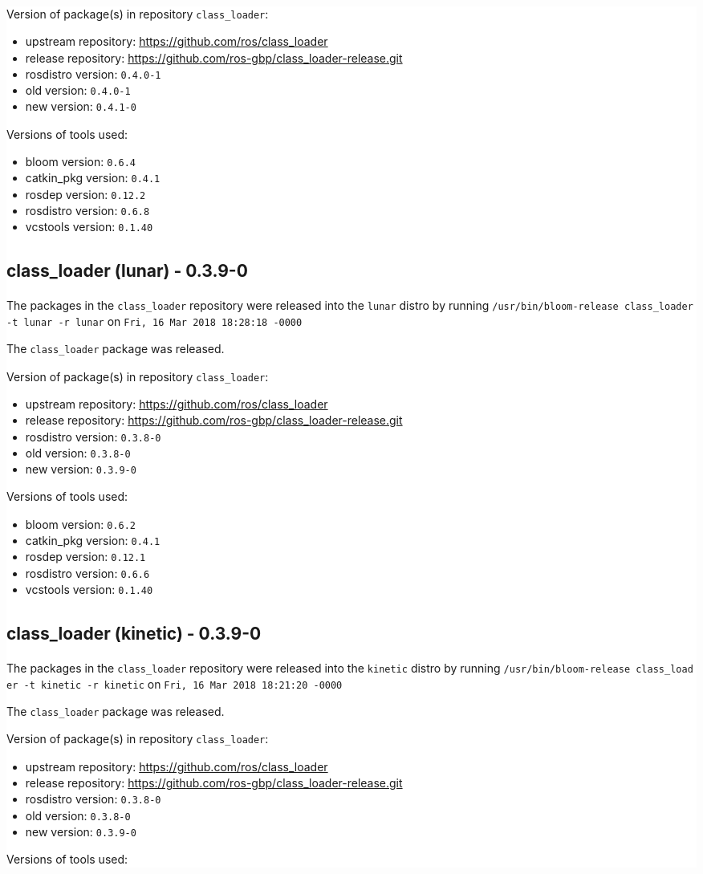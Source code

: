 Version of package(s) in repository `class_loader`:

- upstream repository: https://github.com/ros/class_loader
- release repository: https://github.com/ros-gbp/class_loader-release.git
- rosdistro version: `0.4.0-1`
- old version: `0.4.0-1`
- new version: `0.4.1-0`

Versions of tools used:

- bloom version: `0.6.4`
- catkin_pkg version: `0.4.1`
- rosdep version: `0.12.2`
- rosdistro version: `0.6.8`
- vcstools version: `0.1.40`


## class_loader (lunar) - 0.3.9-0

The packages in the `class_loader` repository were released into the `lunar` distro by running `/usr/bin/bloom-release class_loader -t lunar -r lunar` on `Fri, 16 Mar 2018 18:28:18 -0000`

The `class_loader` package was released.

Version of package(s) in repository `class_loader`:

- upstream repository: https://github.com/ros/class_loader
- release repository: https://github.com/ros-gbp/class_loader-release.git
- rosdistro version: `0.3.8-0`
- old version: `0.3.8-0`
- new version: `0.3.9-0`

Versions of tools used:

- bloom version: `0.6.2`
- catkin_pkg version: `0.4.1`
- rosdep version: `0.12.1`
- rosdistro version: `0.6.6`
- vcstools version: `0.1.40`


## class_loader (kinetic) - 0.3.9-0

The packages in the `class_loader` repository were released into the `kinetic` distro by running `/usr/bin/bloom-release class_loader -t kinetic -r kinetic` on `Fri, 16 Mar 2018 18:21:20 -0000`

The `class_loader` package was released.

Version of package(s) in repository `class_loader`:

- upstream repository: https://github.com/ros/class_loader
- release repository: https://github.com/ros-gbp/class_loader-release.git
- rosdistro version: `0.3.8-0`
- old version: `0.3.8-0`
- new version: `0.3.9-0`

Versions of tools used:

